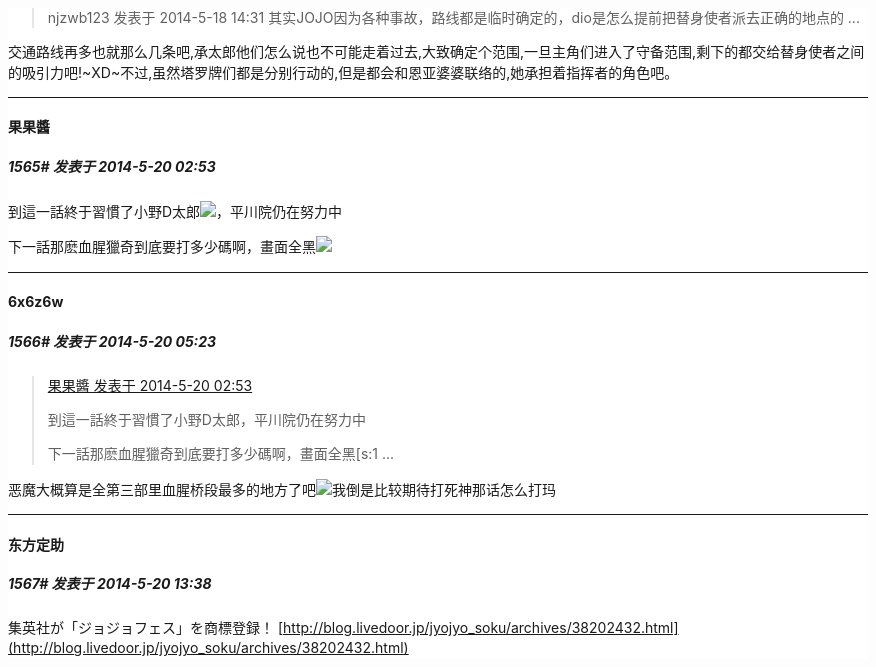 

<blockquote>njzwb123 发表于 2014-5-18 14:31 其实JOJO因为各种事故，路线都是临时确定的，dio是怎么提前把替身使者派去正确的地点的 ...</blockquote>
交通路线再多也就那么几条吧,承太郎他们怎么说也不可能走着过去,大致确定个范围,一旦主角们进入了守备范围,剩下的都交给替身使者之间的吸引力吧!~XD~不过,虽然塔罗牌们都是分别行动的,但是都会和恩亚婆婆联络的,她承担着指挥者的角色吧。







*****

####  果果醬  
##### 1565#       发表于 2014-5-20 02:53




到這一話終于習慣了小野D太郎<img src="https://static.saraba1st.com/image/smiley/face/00.gif" referrerpolicy="no-referrer">，平川院仍在努力中

下一話那麽血腥獵奇到底要打多少碼啊，畫面全黑<img src="https://static.saraba1st.com/image/smiley/face/191.gif" referrerpolicy="no-referrer">







*****

####  6x6z6w  
##### 1566#       发表于 2014-5-20 05:23



<blockquote><a href="httphttps://bbs.saraba1st.com/2b/forum.php?mod=redirect&amp;goto=findpost&amp;pid=25436751&amp;ptid=1005146" target="_blank">果果醬 发表于 2014-5-20 02:53</a>

到這一話終于習慣了小野D太郎，平川院仍在努力中

下一話那麽血腥獵奇到底要打多少碼啊，畫面全黑[s:1 ...</blockquote>
恶魔大概算是全第三部里血腥桥段最多的地方了吧<img src="https://static.saraba1st.com/image/smiley/face/41.gif" referrerpolicy="no-referrer">我倒是比较期待打死神那话怎么打玛







*****

####  东方定助  
##### 1567#       发表于 2014-5-20 13:38




集英社が「ジョジョフェス」を商標登録！
[http://blog.livedoor.jp/jyojyo_soku/archives/38202432.html](http://blog.livedoor.jp/jyojyo_soku/archives/38202432.html)

